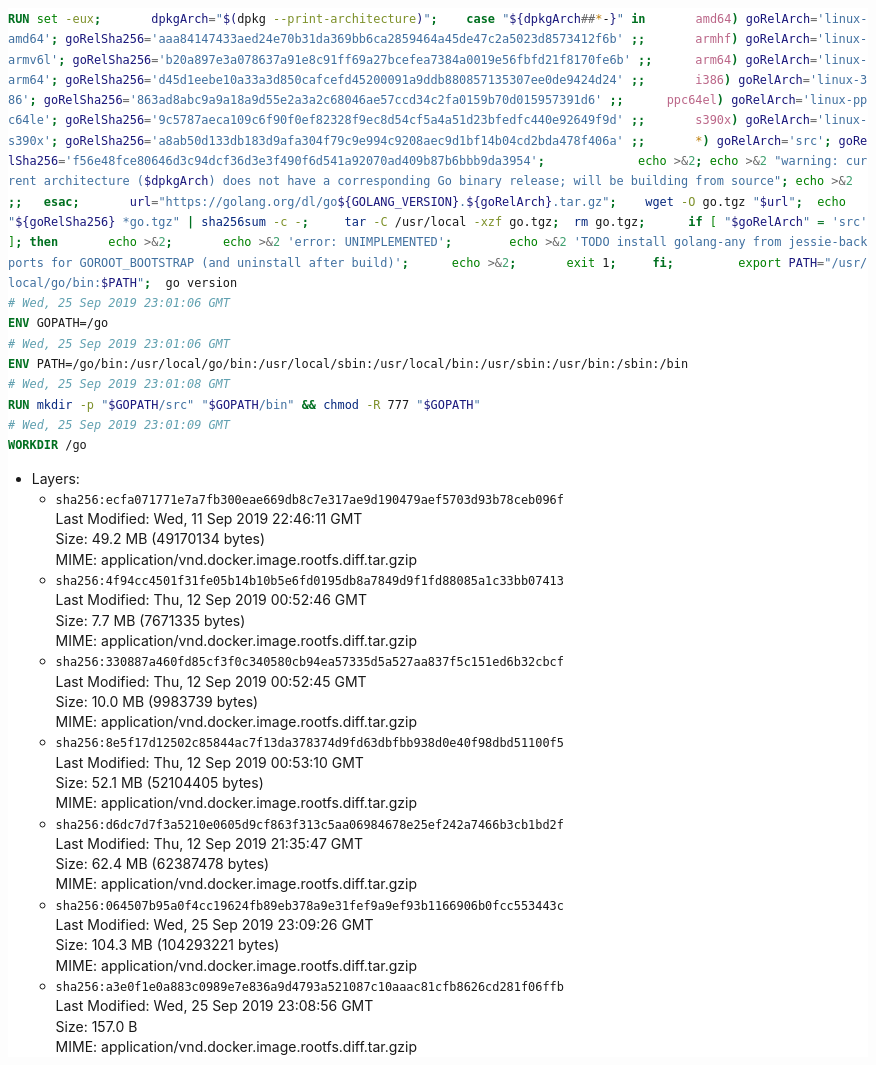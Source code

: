 ```dockerfile
RUN set -eux; 		dpkgArch="$(dpkg --print-architecture)"; 	case "${dpkgArch##*-}" in 		amd64) goRelArch='linux-amd64'; goRelSha256='aaa84147433aed24e70b31da369bb6ca2859464a45de47c2a5023d8573412f6b' ;; 		armhf) goRelArch='linux-armv6l'; goRelSha256='b20a897e3a078637a91e8c91ff69a27bcefea7384a0019e56fbfd21f8170fe6b' ;; 		arm64) goRelArch='linux-arm64'; goRelSha256='d45d1eebe10a33a3d850cafcefd45200091a9ddb880857135307ee0de9424d24' ;; 		i386) goRelArch='linux-386'; goRelSha256='863ad8abc9a9a18a9d55e2a3a2c68046ae57ccd34c2fa0159b70d015957391d6' ;; 		ppc64el) goRelArch='linux-ppc64le'; goRelSha256='9c5787aeca109c6f90f0ef82328f9ec8d54cf5a4a51d23bfedfc440e92649f9d' ;; 		s390x) goRelArch='linux-s390x'; goRelSha256='a8ab50d133db183d9afa304f79c9e994c9208aec9d1bf14b04cd2bda478f406a' ;; 		*) goRelArch='src'; goRelSha256='f56e48fce80646d3c94dcf36d3e3f490f6d541a92070ad409b87b6bbb9da3954'; 			echo >&2; echo >&2 "warning: current architecture ($dpkgArch) does not have a corresponding Go binary release; will be building from source"; echo >&2 ;; 	esac; 		url="https://golang.org/dl/go${GOLANG_VERSION}.${goRelArch}.tar.gz"; 	wget -O go.tgz "$url"; 	echo "${goRelSha256} *go.tgz" | sha256sum -c -; 	tar -C /usr/local -xzf go.tgz; 	rm go.tgz; 		if [ "$goRelArch" = 'src' ]; then 		echo >&2; 		echo >&2 'error: UNIMPLEMENTED'; 		echo >&2 'TODO install golang-any from jessie-backports for GOROOT_BOOTSTRAP (and uninstall after build)'; 		echo >&2; 		exit 1; 	fi; 		export PATH="/usr/local/go/bin:$PATH"; 	go version
# Wed, 25 Sep 2019 23:01:06 GMT
ENV GOPATH=/go
# Wed, 25 Sep 2019 23:01:06 GMT
ENV PATH=/go/bin:/usr/local/go/bin:/usr/local/sbin:/usr/local/bin:/usr/sbin:/usr/bin:/sbin:/bin
# Wed, 25 Sep 2019 23:01:08 GMT
RUN mkdir -p "$GOPATH/src" "$GOPATH/bin" && chmod -R 777 "$GOPATH"
# Wed, 25 Sep 2019 23:01:09 GMT
WORKDIR /go
```

-	Layers:
	-	`sha256:ecfa071771e7a7fb300eae669db8c7e317ae9d190479aef5703d93b78ceb096f`  
		Last Modified: Wed, 11 Sep 2019 22:46:11 GMT  
		Size: 49.2 MB (49170134 bytes)  
		MIME: application/vnd.docker.image.rootfs.diff.tar.gzip
	-	`sha256:4f94cc4501f31fe05b14b10b5e6fd0195db8a7849d9f1fd88085a1c33bb07413`  
		Last Modified: Thu, 12 Sep 2019 00:52:46 GMT  
		Size: 7.7 MB (7671335 bytes)  
		MIME: application/vnd.docker.image.rootfs.diff.tar.gzip
	-	`sha256:330887a460fd85cf3f0c340580cb94ea57335d5a527aa837f5c151ed6b32cbcf`  
		Last Modified: Thu, 12 Sep 2019 00:52:45 GMT  
		Size: 10.0 MB (9983739 bytes)  
		MIME: application/vnd.docker.image.rootfs.diff.tar.gzip
	-	`sha256:8e5f17d12502c85844ac7f13da378374d9fd63dbfbb938d0e40f98dbd51100f5`  
		Last Modified: Thu, 12 Sep 2019 00:53:10 GMT  
		Size: 52.1 MB (52104405 bytes)  
		MIME: application/vnd.docker.image.rootfs.diff.tar.gzip
	-	`sha256:d6dc7d7f3a5210e0605d9cf863f313c5aa06984678e25ef242a7466b3cb1bd2f`  
		Last Modified: Thu, 12 Sep 2019 21:35:47 GMT  
		Size: 62.4 MB (62387478 bytes)  
		MIME: application/vnd.docker.image.rootfs.diff.tar.gzip
	-	`sha256:064507b95a0f4cc19624fb89eb378a9e31fef9a9ef93b1166906b0fcc553443c`  
		Last Modified: Wed, 25 Sep 2019 23:09:26 GMT  
		Size: 104.3 MB (104293221 bytes)  
		MIME: application/vnd.docker.image.rootfs.diff.tar.gzip
	-	`sha256:a3e0f1e0a883c0989e7e836a9d4793a521087c10aaac81cfb8626cd281f06ffb`  
		Last Modified: Wed, 25 Sep 2019 23:08:56 GMT  
		Size: 157.0 B  
		MIME: application/vnd.docker.image.rootfs.diff.tar.gzip
